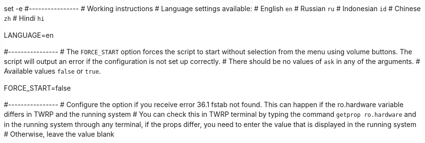 
set -e
#----------------
    # Working instructions 
    # Language settings available:
    # English `en`
    # Russian `ru` 
    # Indonesian `id`
    # Chinese `zh`
    # Hindi `hi`
    
LANGUAGE=en

#----------------
    # The `FORCE_START` option forces the script to start without selection from the menu using volume buttons. The script will output an error if the configuration is not set up correctly. 
    # There should be no values of `ask` in any of the arguments. 
    # Available values `false` or `true`.

FORCE_START=false

#----------------
    # Configure the option if you receive error 36.1 fstab not found. This can happen if the ro.hardware variable differs in TWRP and the running system
    # You can check this in TWRP terminal by typing the command `getprop ro.hardware` and in the running system through any terminal, if the props differ, you need to enter the value that is displayed in the running system
    # Otherwise, leave the value blank
